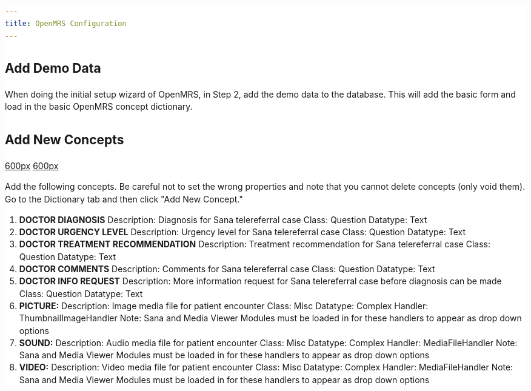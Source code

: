 ```yaml
---
title: OpenMRS Configuration
---
```


Add Demo Data
-------------

When doing the initial setup wizard of OpenMRS, in Step 2, add the demo data to the database. This will add the basic form and load in the basic OpenMRS concept dictionary.

Add New Concepts
----------------

[600px](/Image:Creatediagnosis.png "wikilink")
[600px](/Image:Pic.png "wikilink")

Add the following concepts. Be careful not to set the wrong properties and note that you cannot delete concepts (only void them). Go to the Dictionary tab and then click "Add New Concept."

1.  **DOCTOR DIAGNOSIS**
     Description: Diagnosis for Sana telereferral case
     Class: Question
     Datatype: Text
2.  **DOCTOR URGENCY LEVEL**
     Description: Urgency level for Sana telereferral case
     Class: Question
     Datatype: Text
3.  **DOCTOR TREATMENT RECOMMENDATION**
     Description: Treatment recommendation for Sana telereferral case
     Class: Question
     Datatype: Text
4.  **DOCTOR COMMENTS**
     Description: Comments for Sana telereferral case
     Class: Question
     Datatype: Text
5.  **DOCTOR INFO REQUEST**
     Description: More information request for Sana telereferral case before diagnosis can be made
     Class: Question
     Datatype: Text
6.  **PICTURE:**
     Description: Image media file for patient encounter
     Class: Misc
     Datatype: Complex
     Handler: ThumbnailImageHandler
     Note: Sana and Media Viewer Modules must be loaded in for these handlers to appear as drop down options
7.  **SOUND:**
     Description: Audio media file for patient encounter
     Class: Misc
     Datatype: Complex
     Handler: MediaFileHandler
    Note: Sana and Media Viewer Modules must be loaded in for these handlers to appear as drop down options
8.  **VIDEO:**
     Description: Video media file for patient encounter
     Class: Misc
     Datatype: Complex
     Handler: MediaFileHandler
     Note: Sana and Media Viewer Modules must be loaded in for these handlers to appear as drop down options
